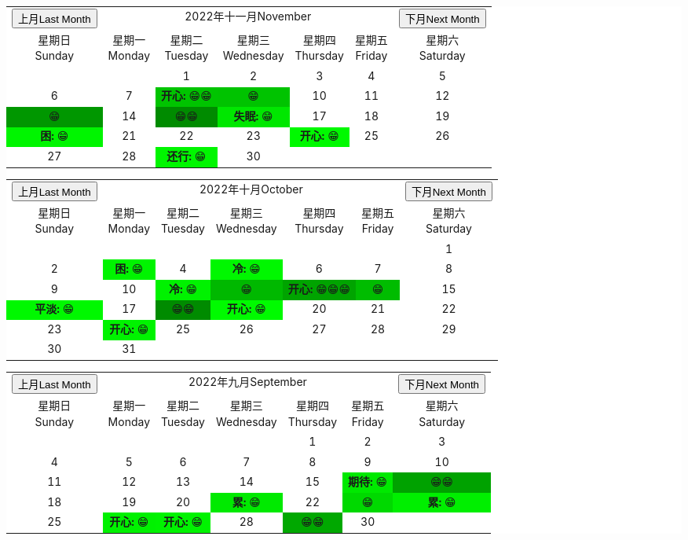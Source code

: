 <table id='20' hidden='hidden' style='text-align:center'><tr> <td>
        <form action="">
            <input type="button" value="上月Last Month" onclick="tips(-1)">
        </form>
    </td>
    <td colspan='5'>2022年十一月November</td> <td>
        <form action="">
            <input type="button" value="下月Next Month" onclick="tips(1)">
        </form>
    </td>
    </tr><tr><td> 星期日</br>Sunday </td><td> 星期一</br>Monday </td><td> 星期二</br>Tuesday  </td><td> 星期三</br>Wednesday </td><td> 星期四</br>Thursday </td><td> 星期五</br>Friday </td><td> 星期六</br>Saturday </td> </tr><tr>  <td></td>  <td></td><td>1 </td><td>2 </td><td>3 </td><td>4 </td><td>5 </td></tr>
<tr><td>6 </td><td>7 </td> <td bgcolor=#00C400><b>开心: </b>😁😁 </td> <td bgcolor=#00C300><b></b>😁 </td><td>10 </td><td>11 </td><td>12 </td></tr>
<tr> <td bgcolor=#009700><b></b>😁 </td><td>14 </td> <td bgcolor=#008B00><b></b>😁😁 </td> <td bgcolor=#00E700><b>失眠: </b>😁 </td><td>17 </td><td>18 </td><td>19 </td></tr>
<tr> <td bgcolor=#00F500><b>困: </b>😁 </td><td>21 </td><td>22 </td><td>23 </td> <td bgcolor=#00F900><b>开心: </b>😁 </td><td>25 </td><td>26 </td></tr>
<tr><td>27 </td><td>28 </td> <td bgcolor=#00F600><b>还行: </b>😁 </td><td>30 </td></tr></table>

<table id='21' hidden='hidden' style='text-align:center'><tr> <td>
        <form action="">
            <input type="button" value="上月Last Month" onclick="tips(-1)">
        </form>
    </td>
    <td colspan='5'>2022年十月October</td> <td>
        <form action="">
            <input type="button" value="下月Next Month" onclick="tips(1)">
        </form>
    </td>
    </tr><tr><td> 星期日</br>Sunday </td><td> 星期一</br>Monday </td><td> 星期二</br>Tuesday  </td><td> 星期三</br>Wednesday </td><td> 星期四</br>Thursday </td><td> 星期五</br>Friday </td><td> 星期六</br>Saturday </td> </tr><tr>  <td></td>  <td></td>  <td></td>  <td></td>  <td></td>  <td></td><td>1 </td></tr>
<tr><td>2 </td> <td bgcolor=#00F400><b>困: </b>😁 </td><td>4 </td> <td bgcolor=#00F700><b>冷: </b>😁 </td><td>6 </td><td>7 </td><td>8 </td></tr>
<tr><td>9 </td><td>10 </td> <td bgcolor=#00F200><b>冷: </b>😁 </td> <td bgcolor=#00B800><b></b>😁 </td> <td bgcolor=#00A400><b>开心: </b>😁😁😁 </td> <td bgcolor=#00BC00><b></b>😁 </td><td>15 </td></tr>
<tr> <td bgcolor=#00F800><b>平淡: </b>😁 </td><td>17 </td> <td bgcolor=#008B00><b></b>😁😁 </td> <td bgcolor=#00FB00><b>开心: </b>😁 </td><td>20 </td><td>21 </td><td>22 </td></tr>
<tr><td>23 </td> <td bgcolor=#00F300><b>开心: </b>😁 </td><td>25 </td><td>26 </td><td>27 </td><td>28 </td><td>29 </td></tr>
<tr><td>30 </td><td>31 </td></tr></table>

<table id='22' hidden='hidden' style='text-align:center'><tr> <td>
        <form action="">
            <input type="button" value="上月Last Month" onclick="tips(-1)">
        </form>
    </td>
    <td colspan='5'>2022年九月September</td> <td>
        <form action="">
            <input type="button" value="下月Next Month" onclick="tips(1)">
        </form>
    </td>
    </tr><tr><td> 星期日</br>Sunday </td><td> 星期一</br>Monday </td><td> 星期二</br>Tuesday  </td><td> 星期三</br>Wednesday </td><td> 星期四</br>Thursday </td><td> 星期五</br>Friday </td><td> 星期六</br>Saturday </td> </tr><tr>  <td></td>  <td></td>  <td></td>  <td></td><td>1 </td><td>2 </td><td>3 </td></tr>
<tr><td>4 </td><td>5 </td><td>6 </td><td>7 </td><td>8 </td><td>9 </td><td>10 </td></tr>
<tr><td>11 </td><td>12 </td><td>13 </td><td>14 </td><td>15 </td> <td bgcolor=#00E900><b>期待: </b>😁 </td> <td bgcolor=#00A200><b></b>😁😁 </td></tr>
<tr><td>18 </td><td>19 </td><td>20 </td> <td bgcolor=#00EA00><b>累: </b>😁 </td><td>22 </td> <td bgcolor=#00D900><b></b>😁 </td> <td bgcolor=#00EF00><b>累: </b>😁 </td></tr>
<tr><td>25 </td> <td bgcolor=#00F100><b>开心: </b>😁 </td> <td bgcolor=#00F300><b>开心: </b>😁 </td><td>28 </td> <td bgcolor=#00A800><b></b>😁😁 </td><td>30 </td></tr></table>

